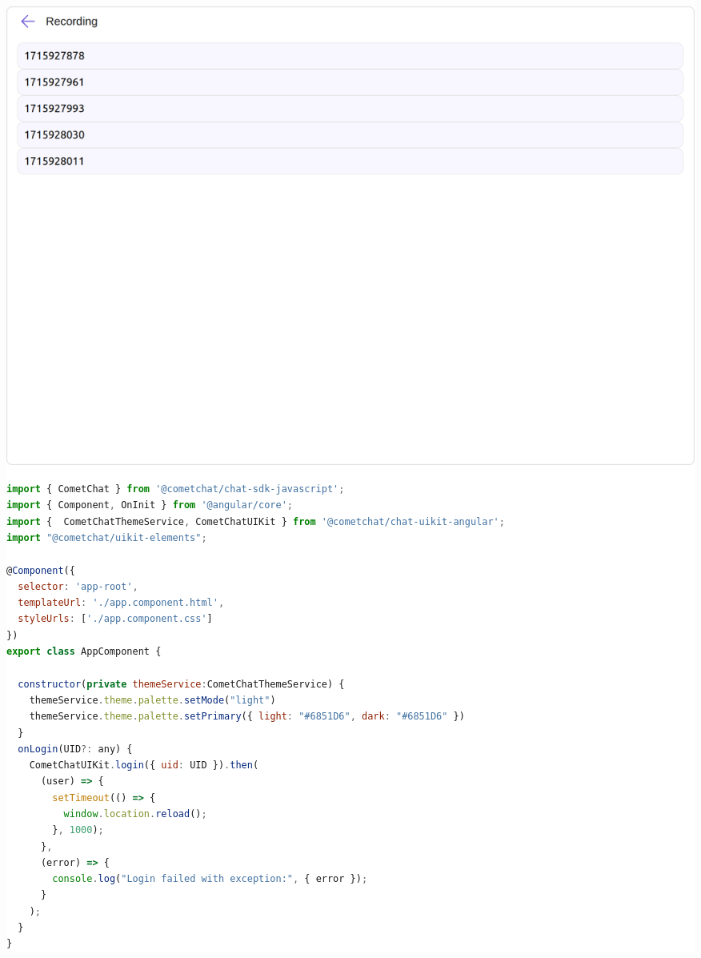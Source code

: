 ![](../../assets/call_log_recordings_listitemview_custom_web_screens.png)

<Tabs>
<TabItem value="app.component.ts" label="app.component.ts">

```javascript
import { CometChat } from '@cometchat/chat-sdk-javascript';
import { Component, OnInit } from '@angular/core';
import {  CometChatThemeService, CometChatUIKit } from '@cometchat/chat-uikit-angular';
import "@cometchat/uikit-elements";

@Component({
  selector: 'app-root',
  templateUrl: './app.component.html',
  styleUrls: ['./app.component.css']
})
export class AppComponent {

  constructor(private themeService:CometChatThemeService) {
    themeService.theme.palette.setMode("light")
    themeService.theme.palette.setPrimary({ light: "#6851D6", dark: "#6851D6" })
  }
  onLogin(UID?: any) {
    CometChatUIKit.login({ uid: UID }).then(
      (user) => {
        setTimeout(() => {
          window.location.reload();
        }, 1000);
      },
      (error) => {
        console.log("Login failed with exception:", { error });
      }
    );
  }
}
```